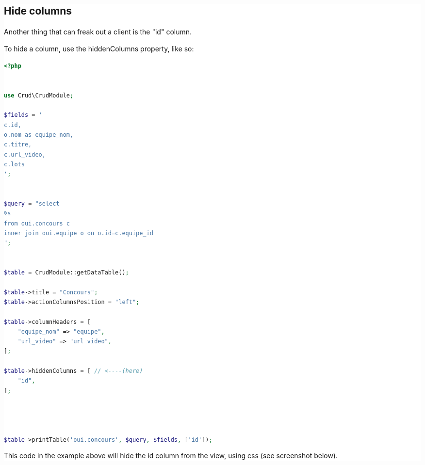 


Hide columns 
----------------

Another thing that can freak out a client is the "id" column.

To hide a column, use the hiddenColumns property, like so:


```php
<?php


use Crud\CrudModule;

$fields = '
c.id,
o.nom as equipe_nom,
c.titre,
c.url_video,
c.lots
';


$query = "select
%s
from oui.concours c
inner join oui.equipe o on o.id=c.equipe_id
";


$table = CrudModule::getDataTable();

$table->title = "Concours";
$table->actionColumnsPosition = "left";

$table->columnHeaders = [
    "equipe_nom" => "equipe",
    "url_video" => "url video",
];

$table->hiddenColumns = [ // <----(here)
    "id",
];




$table->printTable('oui.concours', $query, $fields, ['id']);

```

This code in the example above will hide the id column from the view, using css (see screenshot below).
